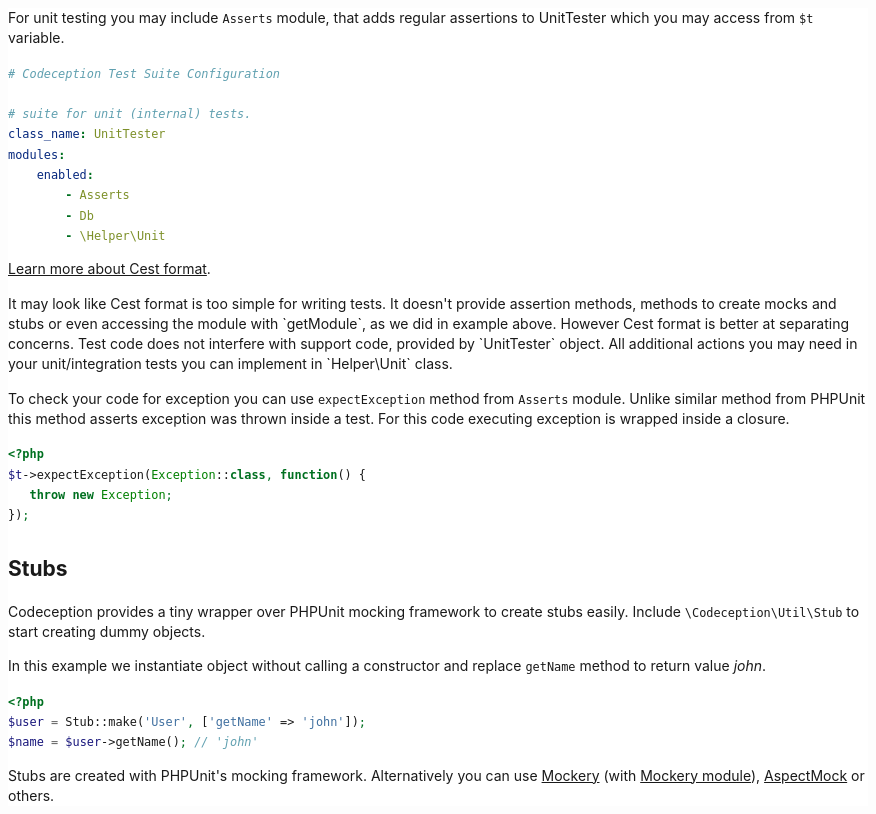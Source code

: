 For unit testing you may include `Asserts` module, that adds regular assertions to UnitTester
which you may access from `$t` variable.

```yaml
# Codeception Test Suite Configuration

# suite for unit (internal) tests.
class_name: UnitTester
modules:
    enabled: 
        - Asserts
        - Db
        - \Helper\Unit
```

[Learn more about Cest format](http://codeception.com/docs/07-AdvancedUsage#Cest-Classes).

<div class="alert alert-info">
It may look like Cest format is too simple for writing tests. It doesn't provide assertion methods,
methods to create mocks and stubs or even accessing the module with `getModule`, as we did in example above.
However Cest format is better at separating concerns. Test code does not interfere with support code,
provided by `UnitTester` object. All additional actions you may need in your unit/integration tests
you can implement in `Helper\Unit` class.
</div>

To check your code for exception you can use `expectException` method from `Asserts` module.
Unlike similar method from PHPUnit this method asserts exception was thrown inside a test.
For this code executing exception is wrapped inside a closure.

```php
<?php
$t->expectException(Exception::class, function() {
   throw new Exception; 
});
```

## Stubs

Codeception provides a tiny wrapper over PHPUnit mocking framework to create stubs easily.
Include `\Codeception\Util\Stub` to start creating dummy objects.

In this example we instantiate object without calling a constructor and replace `getName` method to return value *john*.

```php
<?php
$user = Stub::make('User', ['getName' => 'john']);
$name = $user->getName(); // 'john'
```

Stubs are created with PHPUnit's mocking framework. Alternatively you can use
[Mockery](https://github.com/padraic/mockery) (with [Mockery module](https://github.com/Codeception/MockeryModule)),
[AspectMock](https://github.com/Codeception/AspectMock) or others.
